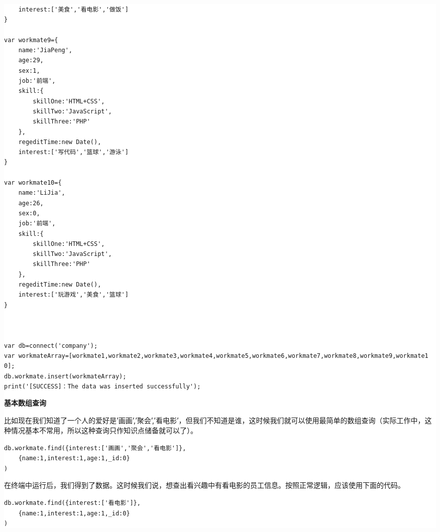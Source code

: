 ```text
    interest:['美食','看电影','做饭']
}
 
var workmate9={
    name:'JiaPeng',
    age:29,
    sex:1,
    job:'前端',
    skill:{
        skillOne:'HTML+CSS',
        skillTwo:'JavaScript',
        skillThree:'PHP'
    },
    regeditTime:new Date(),
    interest:['写代码','篮球','游泳']
}
 
var workmate10={
    name:'LiJia',
    age:26,
    sex:0,
    job:'前端',
    skill:{
        skillOne:'HTML+CSS',
        skillTwo:'JavaScript',
        skillThree:'PHP'
    },
    regeditTime:new Date(),
    interest:['玩游戏','美食','篮球']
}
 
 
 
var db=connect('company');
var workmateArray=[workmate1,workmate2,workmate3,workmate4,workmate5,workmate6,workmate7,workmate8,workmate9,workmate10];
db.workmate.insert(workmateArray);
print('[SUCCESS]：The data was inserted successfully');
```

**基本数组查询**

比如现在我们知道了一个人的爱好是’画画’,’聚会’,’看电影’，但我们不知道是谁，这时候我们就可以使用最简单的数组查询（实际工作中，这种情况基本不常用，所以这种查询只作知识点储备就可以了）。

```text
db.workmate.find({interest:['画画','聚会','看电影']},
    {name:1,interest:1,age:1,_id:0} 
)
```

在终端中运行后，我们得到了数据。这时候我们说，想查出看兴趣中有看电影的员工信息。按照正常逻辑，应该使用下面的代码。

```text
db.workmate.find({interest:['看电影']},
    {name:1,interest:1,age:1,_id:0} 
)
```

